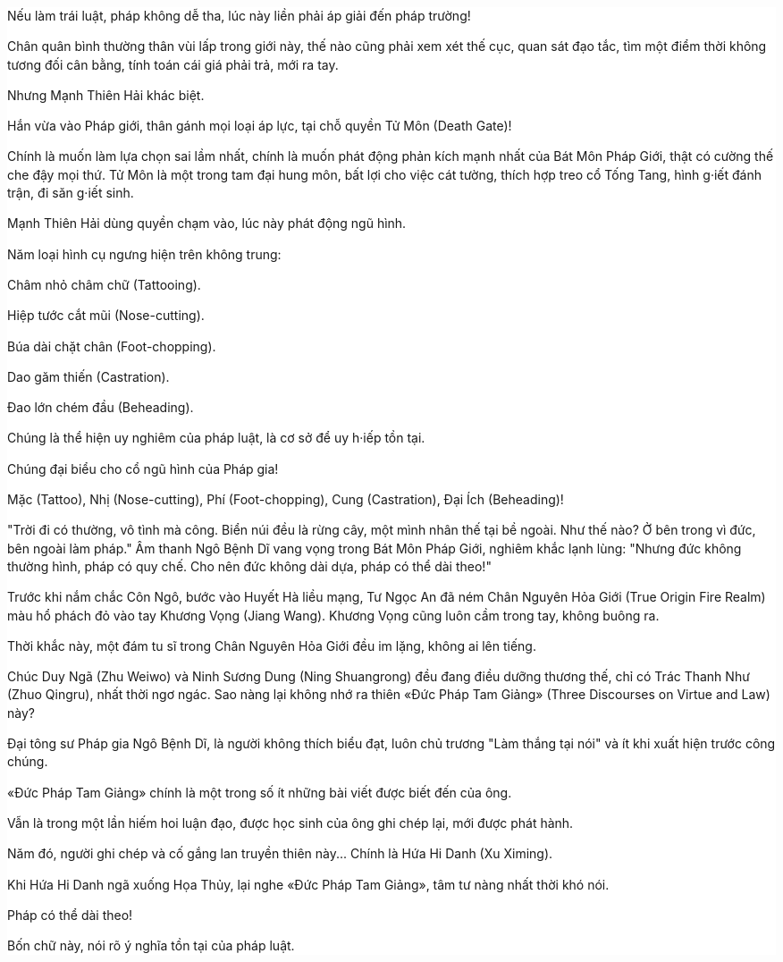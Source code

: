 Nếu làm trái luật, pháp không dễ tha, lúc này liền phải áp giải đến pháp trường!

Chân quân bình thường thân vùi lấp trong giới này, thế nào cũng phải xem xét thế cục, quan sát đạo tắc, tìm một điểm thời không tương đối cân bằng, tính toán cái giá phải trả, mới ra tay.

Nhưng Mạnh Thiên Hải khác biệt.

Hắn vừa vào Pháp giới, thân gánh mọi loại áp lực, tại chỗ quyền Tử Môn (Death Gate)!

Chính là muốn làm lựa chọn sai lầm nhất, chính là muốn phát động phản kích mạnh nhất của Bát Môn Pháp Giới, thật có cường thế che đậy mọi thứ. Tử Môn là một trong tam đại hung môn, bất lợi cho việc cát tường, thích hợp treo cổ Tống Tang, hình g·iết đánh trận, đi săn g·iết sinh.

Mạnh Thiên Hải dùng quyền chạm vào, lúc này phát động ngũ hình.

Năm loại hình cụ ngưng hiện trên không trung:

Châm nhỏ châm chữ (Tattooing).

Hiệp tước cắt mũi (Nose-cutting).

Búa dài chặt chân (Foot-chopping).

Dao găm thiến (Castration).

Đao lớn chém đầu (Beheading).

Chúng là thể hiện uy nghiêm của pháp luật, là cơ sở để uy h·iếp tồn tại.

Chúng đại biểu cho cổ ngũ hình của Pháp gia!

Mặc (Tattoo), Nhị (Nose-cutting), Phí (Foot-chopping), Cung (Castration), Đại Ích (Beheading)!

"Trời đi có thường, vô tình mà công. Biển núi đều là rừng cây, một mình nhân thế tại bề ngoài. Như thế nào? Ở bên trong vì đức, bên ngoài làm pháp." Âm thanh Ngô Bệnh Dĩ vang vọng trong Bát Môn Pháp Giới, nghiêm khắc lạnh lùng: "Nhưng đức không thường hình, pháp có quy chế. Cho nên đức không dài dựa, pháp có thể dài theo!"

Trước khi nắm chắc Côn Ngô, bước vào Huyết Hà liều mạng, Tư Ngọc An đã ném Chân Nguyên Hỏa Giới (True Origin Fire Realm) màu hổ phách đỏ vào tay Khương Vọng (Jiang Wang). Khương Vọng cũng luôn cầm trong tay, không buông ra.

Thời khắc này, một đám tu sĩ trong Chân Nguyên Hỏa Giới đều im lặng, không ai lên tiếng.

Chúc Duy Ngã (Zhu Weiwo) và Ninh Sương Dung (Ning Shuangrong) đều đang điều dưỡng thương thế, chỉ có Trác Thanh Như (Zhuo Qingru), nhất thời ngơ ngác. Sao nàng lại không nhớ ra thiên «Đức Pháp Tam Giảng» (Three Discourses on Virtue and Law) này?

Đại tông sư Pháp gia Ngô Bệnh Dĩ, là người không thích biểu đạt, luôn chủ trương "Làm thắng tại nói" và ít khi xuất hiện trước công chúng.

«Đức Pháp Tam Giảng» chính là một trong số ít những bài viết được biết đến của ông.

Vẫn là trong một lần hiếm hoi luận đạo, được học sinh của ông ghi chép lại, mới được phát hành.

Năm đó, người ghi chép và cố gắng lan truyền thiên này... Chính là Hứa Hi Danh (Xu Ximing).

Khi Hứa Hi Danh ngã xuống Họa Thủy, lại nghe «Đức Pháp Tam Giảng», tâm tư nàng nhất thời khó nói.

Pháp có thể dài theo!

Bốn chữ này, nói rõ ý nghĩa tồn tại của pháp luật.
